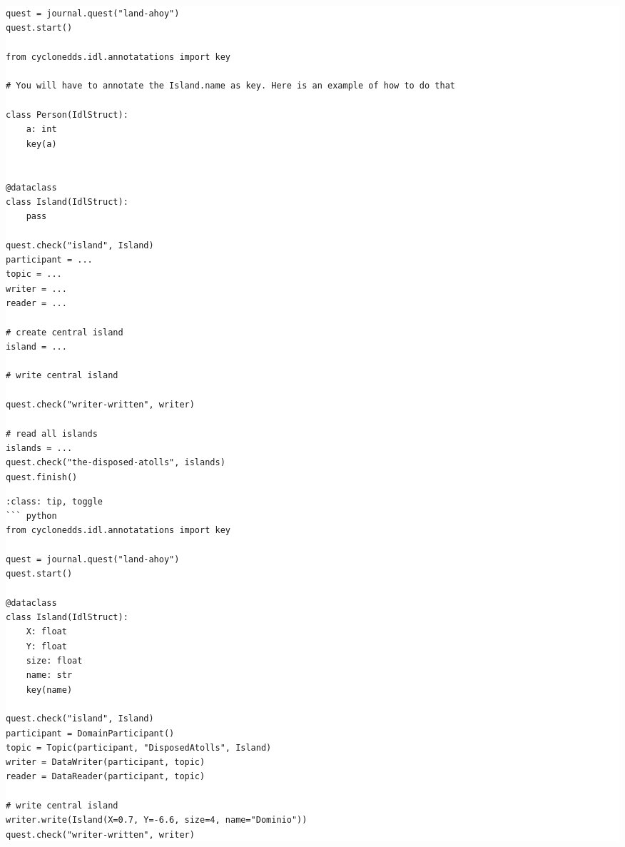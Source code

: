 ```{code-cell} python
quest = journal.quest("land-ahoy")
quest.start()

from cyclonedds.idl.annotatations import key

# You will have to annotate the Island.name as key. Here is an example of how to do that

class Person(IdlStruct):
    a: int
    key(a)


@dataclass
class Island(IdlStruct):
    pass

quest.check("island", Island)
participant = ...
topic = ...
writer = ...
reader = ...

# create central island
island = ...

# write central island

quest.check("writer-written", writer)

# read all islands
islands = ...
quest.check("the-disposed-atolls", islands)
quest.finish()
```

<div id="chapter-1->

> There are no hints for this quest, it is composed of familiar parts. Try to go back to previous quests for inspiration.

````{admonition} Click to show the solution.
:class: tip, toggle
``` python
from cyclonedds.idl.annotatations import key

quest = journal.quest("land-ahoy")
quest.start()

@dataclass
class Island(IdlStruct):
    X: float
    Y: float
    size: float
    name: str
    key(name)

quest.check("island", Island)
participant = DomainParticipant()
topic = Topic(participant, "DisposedAtolls", Island)
writer = DataWriter(participant, topic)
reader = DataReader(participant, topic)

# write central island
writer.write(Island(X=0.7, Y=-6.6, size=4, name="Dominio"))
quest.check("writer-written", writer)
````